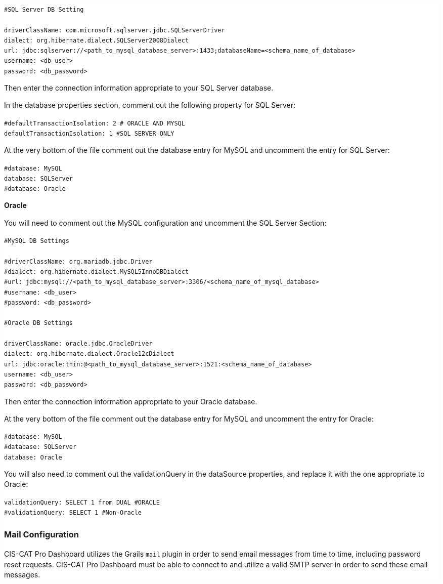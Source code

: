     #SQL Server DB Setting

    driverClassName: com.microsoft.sqlserver.jdbc.SQLServerDriver
    dialect: org.hibernate.dialect.SQLServer2008Dialect
    url: jdbc:sqlserver://<path_to_mysql_database_server>:1433;databaseName=<schema_name_of_database>
    username: <db_user>
    password: <db_password>

Then enter the connection information appropriate to your SQL Server database.

In the database properties section, comment out the following property for SQL Server:

	#defaultTransactionIsolation: 2 # ORACLE AND MYSQL
	defaultTransactionIsolation: 1 #SQL SERVER ONLY

At the very bottom of the file comment out the database entry for MySQL and uncomment the entry for SQL Server:

	#database: MySQL
	database: SQLServer
	#database: Oracle


**Oracle**

You will need to comment out the MySQL configuration and uncomment the SQL Server Section:

	#MySQL DB Settings
	
    #driverClassName: org.mariadb.jdbc.Driver
    #dialect: org.hibernate.dialect.MySQL5InnoDBDialect
    #url: jdbc:mysql://<path_to_mysql_database_server>:3306/<schema_name_of_mysql_database>
    #username: <db_user>
    #password: <db_password>

    #Oracle DB Settings
	
    driverClassName: oracle.jdbc.OracleDriver
    dialect: org.hibernate.dialect.Oracle12cDialect
    url: jdbc:oracle:thin:@<path_to_mysql_database_server>:1521:<schema_name_of_database>
    username: <db_user>
    password: <db_password>

Then enter the connection information appropriate to your Oracle database.


At the very bottom of the file comment out the database entry for MySQL and uncomment the entry for Oracle:

	#database: MySQL
	#database: SQLServer
	database: Oracle

You will also need to comment out the validationQuery in the dataSource properties, and replace it with the one appropriate to Oracle:

	validationQuery: SELECT 1 from DUAL #ORACLE
	#validationQuery: SELECT 1 #Non-Oracle

### Mail Configuration ###
CIS-CAT Pro Dashboard utilizes the Grails `mail` plugin in order to send email messages from time to time, including password reset requests.  CIS-CAT Pro Dashboard must be able to connect to and utilize a valid SMTP server in order to send these email messages.  
